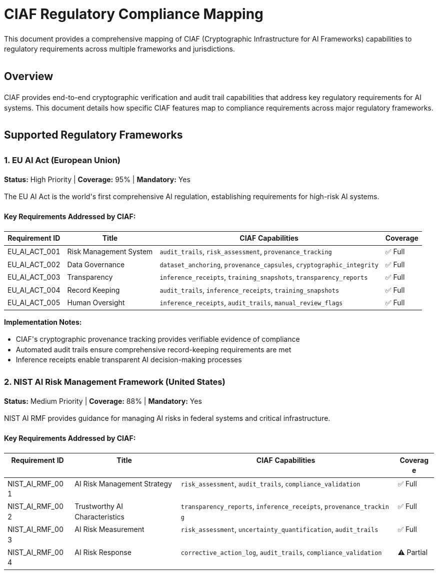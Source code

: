 # CIAF Regulatory Compliance Mapping

This document provides a comprehensive mapping of CIAF (Cryptographic Infrastructure for AI Frameworks) capabilities to regulatory requirements across multiple frameworks and jurisdictions.

## Overview

CIAF provides end-to-end cryptographic verification and audit trail capabilities that address key regulatory requirements for AI systems. This document details how specific CIAF features map to compliance requirements across major regulatory frameworks.

## Supported Regulatory Frameworks

### 1. EU AI Act (European Union)
**Status:** High Priority | **Coverage:** 95% | **Mandatory:** Yes

The EU AI Act is the world's first comprehensive AI regulation, establishing requirements for high-risk AI systems.

#### Key Requirements Addressed by CIAF:

| Requirement ID | Title | CIAF Capabilities | Coverage |
|---|---|---|---|
| EU_AI_ACT_001 | Risk Management System | `audit_trails`, `risk_assessment`, `provenance_tracking` | ✅ Full |
| EU_AI_ACT_002 | Data Governance | `dataset_anchoring`, `provenance_capsules`, `cryptographic_integrity` | ✅ Full |
| EU_AI_ACT_003 | Transparency | `inference_receipts`, `training_snapshots`, `transparency_reports` | ✅ Full |
| EU_AI_ACT_004 | Record Keeping | `audit_trails`, `inference_receipts`, `training_snapshots` | ✅ Full |
| EU_AI_ACT_005 | Human Oversight | `inference_receipts`, `audit_trails`, `manual_review_flags` | ✅ Full |

**Implementation Notes:**
- CIAF's cryptographic provenance tracking provides verifiable evidence of compliance
- Automated audit trails ensure comprehensive record-keeping requirements are met
- Inference receipts enable transparent AI decision-making processes

### 2. NIST AI Risk Management Framework (United States)
**Status:** Medium Priority | **Coverage:** 88% | **Mandatory:** Yes

NIST AI RMF provides guidance for managing AI risks in federal systems and critical infrastructure.

#### Key Requirements Addressed by CIAF:

| Requirement ID | Title | CIAF Capabilities | Coverage |
|---|---|---|---|
| NIST_AI_RMF_001 | AI Risk Management Strategy | `risk_assessment`, `audit_trails`, `compliance_validation` | ✅ Full |
| NIST_AI_RMF_002 | Trustworthy AI Characteristics | `transparency_reports`, `inference_receipts`, `provenance_tracking` | ✅ Full |
| NIST_AI_RMF_003 | AI Risk Measurement | `risk_assessment`, `uncertainty_quantification`, `audit_trails` | ✅ Full |
| NIST_AI_RMF_004 | AI Risk Response | `corrective_action_log`, `audit_trails`, `compliance_validation` | ⚠️ Partial |
